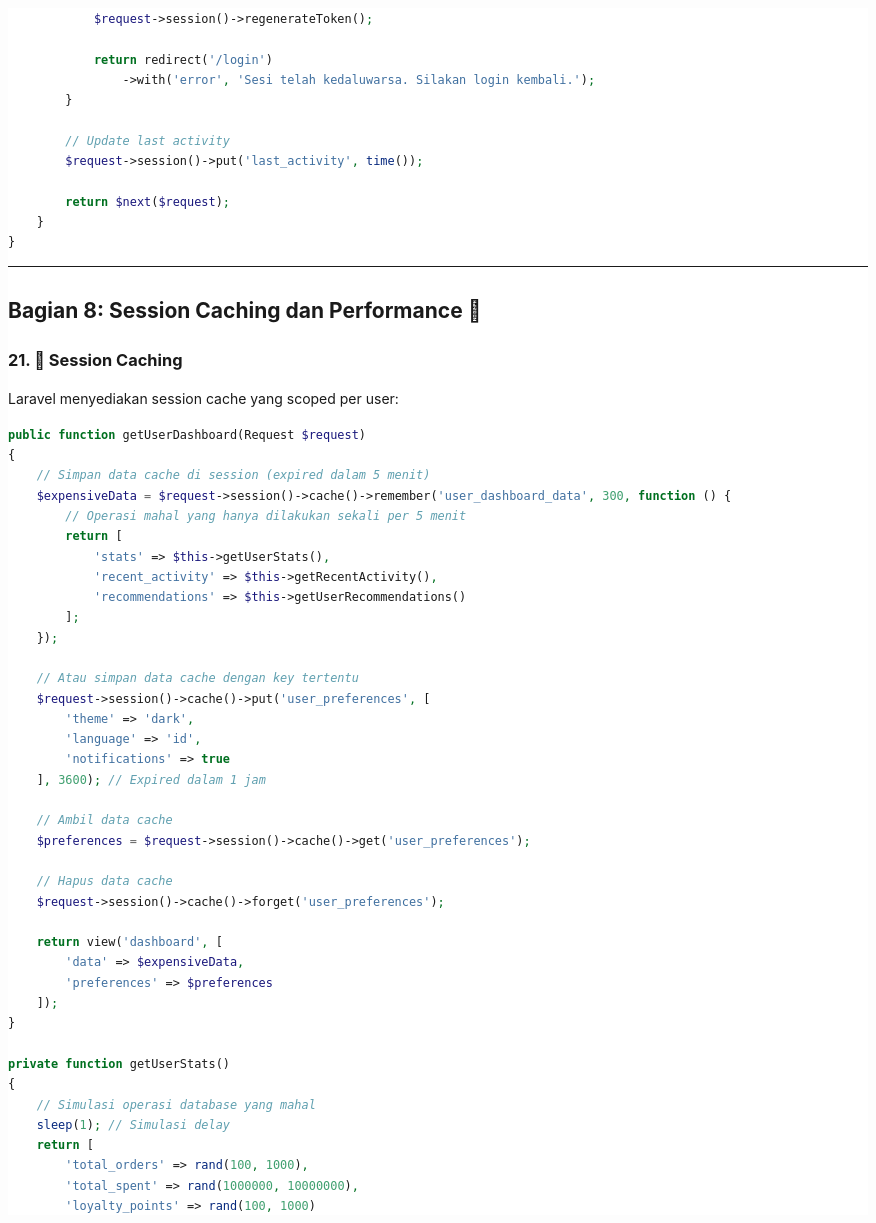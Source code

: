 ```php
            $request->session()->regenerateToken();
            
            return redirect('/login')
                ->with('error', 'Sesi telah kedaluwarsa. Silakan login kembali.');
        }
        
        // Update last activity
        $request->session()->put('last_activity', time());
        
        return $next($request);
    }
}
```

---

## Bagian 8: Session Caching dan Performance 🚀

### 21. 🎯 Session Caching

Laravel menyediakan session cache yang scoped per user:

```php
public function getUserDashboard(Request $request)
{
    // Simpan data cache di session (expired dalam 5 menit)
    $expensiveData = $request->session()->cache()->remember('user_dashboard_data', 300, function () {
        // Operasi mahal yang hanya dilakukan sekali per 5 menit
        return [
            'stats' => $this->getUserStats(),
            'recent_activity' => $this->getRecentActivity(),
            'recommendations' => $this->getUserRecommendations()
        ];
    });
    
    // Atau simpan data cache dengan key tertentu
    $request->session()->cache()->put('user_preferences', [
        'theme' => 'dark',
        'language' => 'id',
        'notifications' => true
    ], 3600); // Expired dalam 1 jam
    
    // Ambil data cache
    $preferences = $request->session()->cache()->get('user_preferences');
    
    // Hapus data cache
    $request->session()->cache()->forget('user_preferences');
    
    return view('dashboard', [
        'data' => $expensiveData,
        'preferences' => $preferences
    ]);
}

private function getUserStats()
{
    // Simulasi operasi database yang mahal
    sleep(1); // Simulasi delay
    return [
        'total_orders' => rand(100, 1000),
        'total_spent' => rand(1000000, 10000000),
        'loyalty_points' => rand(100, 1000)
```